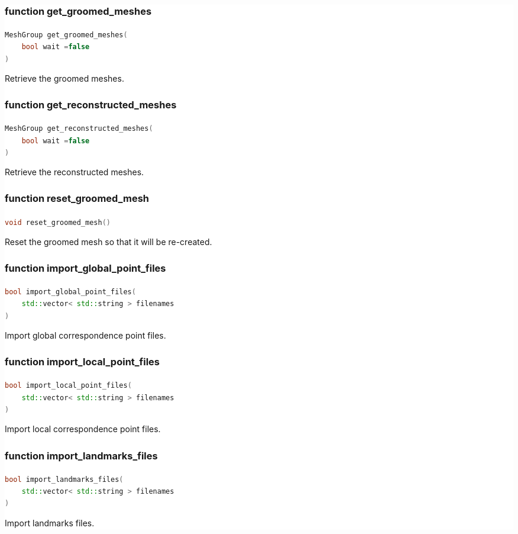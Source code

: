 ### function get_groomed_meshes

```cpp
MeshGroup get_groomed_meshes(
    bool wait =false
)
```

Retrieve the groomed meshes. 

### function get_reconstructed_meshes

```cpp
MeshGroup get_reconstructed_meshes(
    bool wait =false
)
```

Retrieve the reconstructed meshes. 

### function reset_groomed_mesh

```cpp
void reset_groomed_mesh()
```

Reset the groomed mesh so that it will be re-created. 

### function import_global_point_files

```cpp
bool import_global_point_files(
    std::vector< std::string > filenames
)
```

Import global correspondence point files. 

### function import_local_point_files

```cpp
bool import_local_point_files(
    std::vector< std::string > filenames
)
```

Import local correspondence point files. 

### function import_landmarks_files

```cpp
bool import_landmarks_files(
    std::vector< std::string > filenames
)
```

Import landmarks files. 
